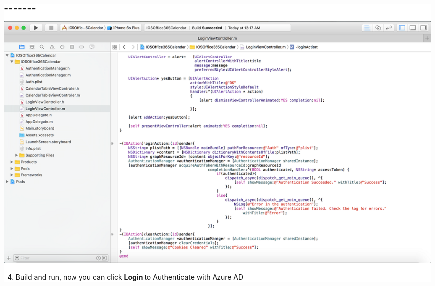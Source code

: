 =======
   
   ![Screenshot of the previous step](img/fig.11.png)
   
   
4. Build and run, now you can click **Login** to Authenticate with Azure AD
   